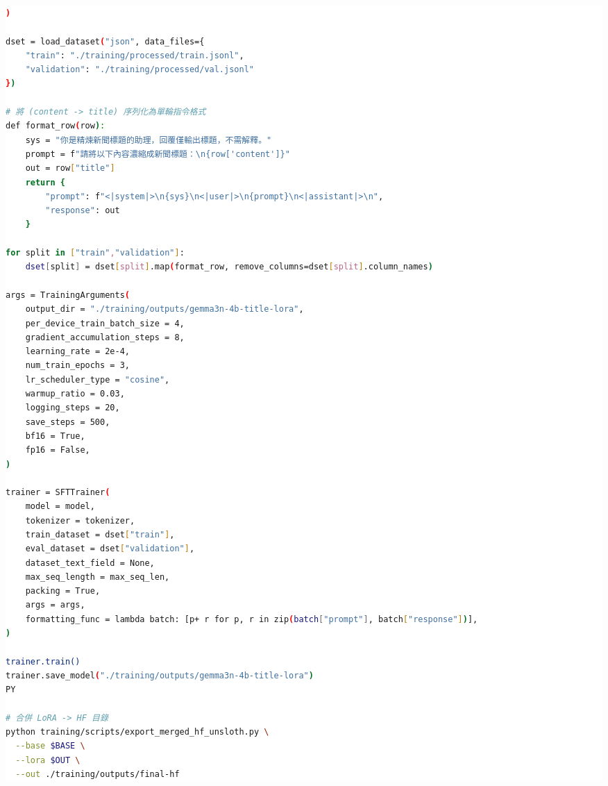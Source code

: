 ```bash
)

dset = load_dataset("json", data_files={
    "train": "./training/processed/train.jsonl",
    "validation": "./training/processed/val.jsonl"
})

# 將 (content -> title) 序列化為單輪指令格式
def format_row(row):
    sys = "你是精煉新聞標題的助理，回覆僅輸出標題，不需解釋。"
    prompt = f"請將以下內容濃縮成新聞標題：\n{row['content']}"
    out = row["title"]
    return {
        "prompt": f"<|system|>\n{sys}\n<|user|>\n{prompt}\n<|assistant|>\n",
        "response": out
    }

for split in ["train","validation"]:
    dset[split] = dset[split].map(format_row, remove_columns=dset[split].column_names)

args = TrainingArguments(
    output_dir = "./training/outputs/gemma3n-4b-title-lora",
    per_device_train_batch_size = 4,
    gradient_accumulation_steps = 8,
    learning_rate = 2e-4,
    num_train_epochs = 3,
    lr_scheduler_type = "cosine",
    warmup_ratio = 0.03,
    logging_steps = 20,
    save_steps = 500,
    bf16 = True,
    fp16 = False,
)

trainer = SFTTrainer(
    model = model,
    tokenizer = tokenizer,
    train_dataset = dset["train"],
    eval_dataset = dset["validation"],
    dataset_text_field = None,
    max_seq_length = max_seq_len,
    packing = True,
    args = args,
    formatting_func = lambda batch: [p+ r for p, r in zip(batch["prompt"], batch["response"])],
)

trainer.train()
trainer.save_model("./training/outputs/gemma3n-4b-title-lora")
PY

# 合併 LoRA -> HF 目錄
python training/scripts/export_merged_hf_unsloth.py \
  --base $BASE \
  --lora $OUT \
  --out ./training/outputs/final-hf
```
